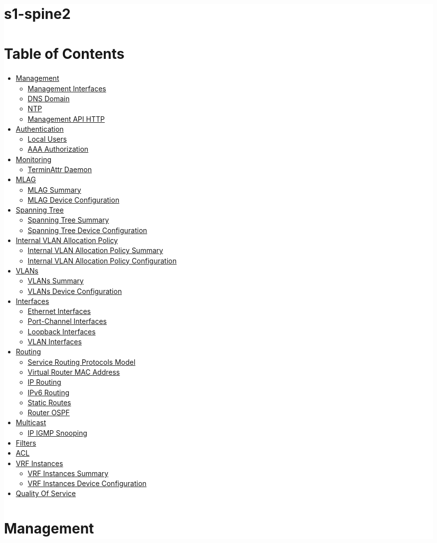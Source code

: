# s1-spine2
# Table of Contents

- [Management](#management)
  - [Management Interfaces](#management-interfaces)
  - [DNS Domain](#dns-domain)
  - [NTP](#ntp)
  - [Management API HTTP](#management-api-http)
- [Authentication](#authentication)
  - [Local Users](#local-users)
  - [AAA Authorization](#aaa-authorization)
- [Monitoring](#monitoring)
  - [TerminAttr Daemon](#terminattr-daemon)
- [MLAG](#mlag)
  - [MLAG Summary](#mlag-summary)
  - [MLAG Device Configuration](#mlag-device-configuration)
- [Spanning Tree](#spanning-tree)
  - [Spanning Tree Summary](#spanning-tree-summary)
  - [Spanning Tree Device Configuration](#spanning-tree-device-configuration)
- [Internal VLAN Allocation Policy](#internal-vlan-allocation-policy)
  - [Internal VLAN Allocation Policy Summary](#internal-vlan-allocation-policy-summary)
  - [Internal VLAN Allocation Policy Configuration](#internal-vlan-allocation-policy-configuration)
- [VLANs](#vlans)
  - [VLANs Summary](#vlans-summary)
  - [VLANs Device Configuration](#vlans-device-configuration)
- [Interfaces](#interfaces)
  - [Ethernet Interfaces](#ethernet-interfaces)
  - [Port-Channel Interfaces](#port-channel-interfaces)
  - [Loopback Interfaces](#loopback-interfaces)
  - [VLAN Interfaces](#vlan-interfaces)
- [Routing](#routing)
  - [Service Routing Protocols Model](#service-routing-protocols-model)
  - [Virtual Router MAC Address](#virtual-router-mac-address)
  - [IP Routing](#ip-routing)
  - [IPv6 Routing](#ipv6-routing)
  - [Static Routes](#static-routes)
  - [Router OSPF](#router-ospf)
- [Multicast](#multicast)
  - [IP IGMP Snooping](#ip-igmp-snooping)
- [Filters](#filters)
- [ACL](#acl)
- [VRF Instances](#vrf-instances)
  - [VRF Instances Summary](#vrf-instances-summary)
  - [VRF Instances Device Configuration](#vrf-instances-device-configuration)
- [Quality Of Service](#quality-of-service)

# Management
